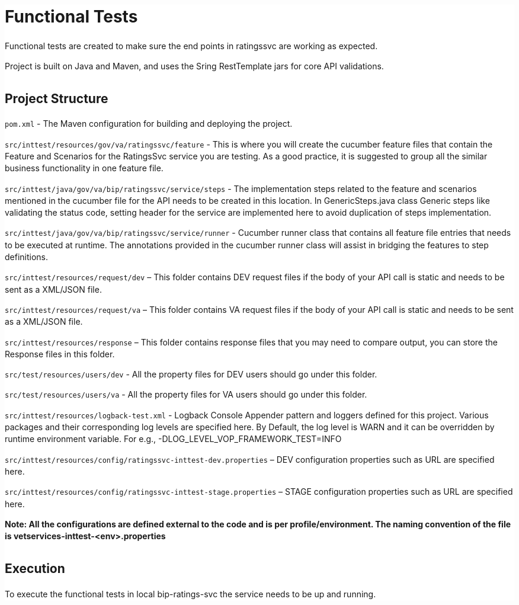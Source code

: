 # Functional Tests
Functional tests are created to make sure the end points in ratingssvc are working as expected.

Project is built on Java and Maven, and uses the Sring RestTemplate jars for core API validations.

## Project Structure

`pom.xml` - The Maven configuration for building and deploying the project.

`src/inttest/resources/gov/va/ratingssvc/feature` - This is where you will create the cucumber feature files that contain the Feature
and Scenarios for the RatingsSvc service you are testing. As a good practice, it is suggested to group all the similar business functionality in one feature file.

`src/inttest/java/gov/va/bip/ratingssvc/service/steps` - The implementation steps related to the feature and scenarios mentioned in the cucumber file for the API needs to be created in this location.  In GenericSteps.java class Generic steps like validating the status code, setting header for the service are implemented here to avoid duplication of steps implementation.

`src/inttest/java/gov/va/bip/ratingssvc/service/runner` - Cucumber runner class that contains all feature file entries that needs to be executed at runtime. The annotations provided in the cucumber runner class will assist in bridging the features to step definitions.

`src/inttest/resources/request/dev` – This folder contains DEV request files if the body of your API call is static and needs to be sent as a XML/JSON file.

`src/inttest/resources/request/va` – This folder contains VA request files if the body of your API call is static and needs to be sent as a XML/JSON file.

`src/inttest/resources/response` – This folder contains response files that you may need to compare output, you can store the Response files in this folder. 

`src/test/resources/users/dev` - All the property files for DEV users should go under this folder.

`src/test/resources/users/va` - All the property files for VA users should go under this folder.

`src/inttest/resources/logback-test.xml` - Logback Console Appender pattern and loggers defined for this project.
Various packages and their corresponding log levels are specified here. By Default, the log level is WARN and it can be overridden by runtime environment variable. For e.g., -DLOG_LEVEL_VOP_FRAMEWORK_TEST=INFO

`src/inttest/resources/config/ratingssvc-inttest-dev.properties` – DEV configuration properties such as URL are specified here.

`src/inttest/resources/config/ratingssvc-inttest-stage.properties` – STAGE configuration properties such as URL are specified here.

**Note: All the configurations are defined external to the code and is per profile/environment. The naming convention of the file is vetservices-inttest-&lt;env>.properties**

## Execution

To execute the functional tests in local bip-ratings-svc the service needs to be up and running.

